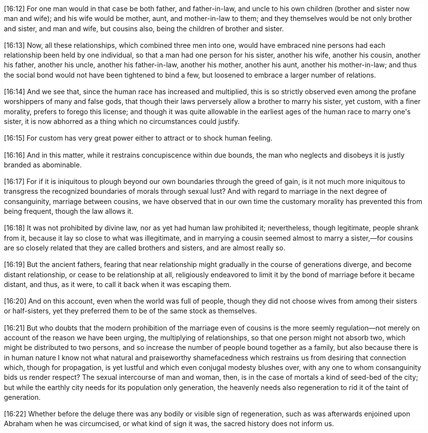 [16:12] For one man would in that case be both father, and father-in-law, and uncle to his own children (brother and sister now man and wife); and his wife would be mother, aunt, and mother-in-law to them; and they themselves would be not only brother and sister, and man and wife, but cousins also, being the children of brother and sister.

[16:13] Now, all these relationships, which combined three men into one, would have embraced nine persons had each relationship been held by one individual, so that a man had one person for his sister, another his wife, another his cousin, another his father, another his uncle, another his father-in-law, another his mother, another his aunt, another his mother-in-law; and thus the social bond would not have been tightened to bind a few, but loosened to embrace a larger number of relations.

[16:14] And we see that, since the human race has increased and multiplied, this is so strictly observed even among the profane worshippers of many and false gods, that though their laws perversely allow a brother to marry his sister, yet custom, with a finer morality, prefers to forego this license; and though it was quite allowable in the earliest ages of the human race to marry one's sister, it is now abhorred as a thing which no circumstances could justify.

[16:15] For custom has very great power either to attract or to shock human feeling.

[16:16] And in this matter, while it restrains concupiscence  within due bounds, the man who neglects and disobeys it is justly branded as abominable.

[16:17] For if it is iniquitous to plough beyond our own boundaries through the greed of gain, is it not much more iniquitous to transgress the recognized boundaries of morals through sexual lust? And with regard to marriage in the next degree of consanguinity, marriage between cousins, we have observed that in our own time the customary morality has prevented this from being frequent, though the law allows it.

[16:18] It was not prohibited by divine law, nor as yet had human law prohibited it; nevertheless, though legitimate, people shrank from it, because it lay so close to what was illegitimate, and in marrying a cousin seemed almost to marry a sister,—for cousins are so closely related that they are called brothers and sisters, and are almost really so.

[16:19] But the ancient fathers, fearing that near relationship might gradually in the course of generations diverge, and become distant relationship, or cease to be relationship at all, religiously endeavored to limit it by the bond of marriage before it became distant, and thus, as it were, to call it back when it was escaping them.

[16:20] And on this account, even when the world was full of people, though they did not choose wives from among their sisters or half-sisters, yet they preferred them to be of the same stock as themselves.

[16:21] But who doubts that the modern prohibition of the marriage even of cousins is the more seemly regulation—not merely on account of the reason we have been urging, the multiplying of relationships, so that one person might not absorb two, which might be distributed to two persons, and so increase the number of people bound together as a family, but also because there is in human nature I know not what natural and praiseworthy shamefacedness which restrains us from desiring that connection which, though for propagation, is yet lustful and which even conjugal modesty blushes over, with any one to whom consanguinity bids us render respect?  The sexual intercourse of man and woman, then, is in the case of mortals a kind of seed-bed of the city; but while the earthly city needs for its population only generation, the heavenly needs also regeneration to rid it of the taint of generation.

[16:22] Whether before the deluge there was any bodily or visible sign of regeneration, such as was afterwards enjoined upon Abraham when he was circumcised, or what kind of sign it was, the sacred history does not inform us.
